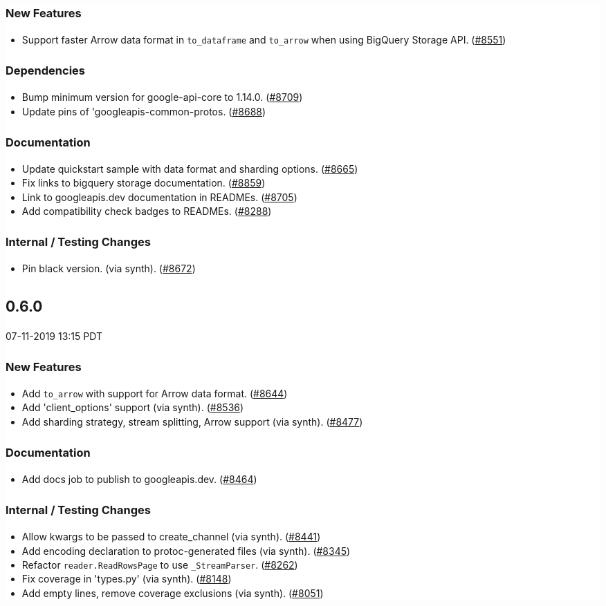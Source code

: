 ### New Features
- Support faster Arrow data format in `to_dataframe` and `to_arrow` when using BigQuery Storage API. ([#8551](https://github.com/googleapis/google-cloud-python/pull/8551))

### Dependencies
- Bump minimum version for google-api-core to 1.14.0. ([#8709](https://github.com/googleapis/google-cloud-python/pull/8709))
- Update pins of 'googleapis-common-protos. ([#8688](https://github.com/googleapis/google-cloud-python/pull/8688))

### Documentation
- Update quickstart sample with data format and sharding options. ([#8665](https://github.com/googleapis/google-cloud-python/pull/8665))
- Fix links to bigquery storage documentation. ([#8859](https://github.com/googleapis/google-cloud-python/pull/8859))
- Link to googleapis.dev documentation in READMEs. ([#8705](https://github.com/googleapis/google-cloud-python/pull/8705))
- Add compatibility check badges to READMEs. ([#8288](https://github.com/googleapis/google-cloud-python/pull/8288))

### Internal / Testing Changes
- Pin black version. (via synth). ([#8672](https://github.com/googleapis/google-cloud-python/pull/8672))

## 0.6.0

07-11-2019 13:15 PDT

### New Features

- Add `to_arrow` with support for Arrow data format. ([#8644](https://github.com/googleapis/google-cloud-python/pull/8644))
- Add 'client_options' support (via synth). ([#8536](https://github.com/googleapis/google-cloud-python/pull/8536))
- Add sharding strategy, stream splitting, Arrow support (via synth). ([#8477](https://github.com/googleapis/google-cloud-python/pull/8477))

### Documentation

- Add docs job to publish to googleapis.dev. ([#8464](https://github.com/googleapis/google-cloud-python/pull/8464))

### Internal / Testing Changes

- Allow kwargs to be passed to create_channel (via synth). ([#8441](https://github.com/googleapis/google-cloud-python/pull/8441))
- Add encoding declaration to protoc-generated files (via synth). ([#8345](https://github.com/googleapis/google-cloud-python/pull/8345))
- Refactor `reader.ReadRowsPage` to use `_StreamParser`. ([#8262](https://github.com/googleapis/google-cloud-python/pull/8262))
- Fix coverage in 'types.py' (via synth). ([#8148](https://github.com/googleapis/google-cloud-python/pull/8148))
- Add empty lines, remove coverage exclusions (via synth). ([#8051](https://github.com/googleapis/google-cloud-python/pull/8051))
